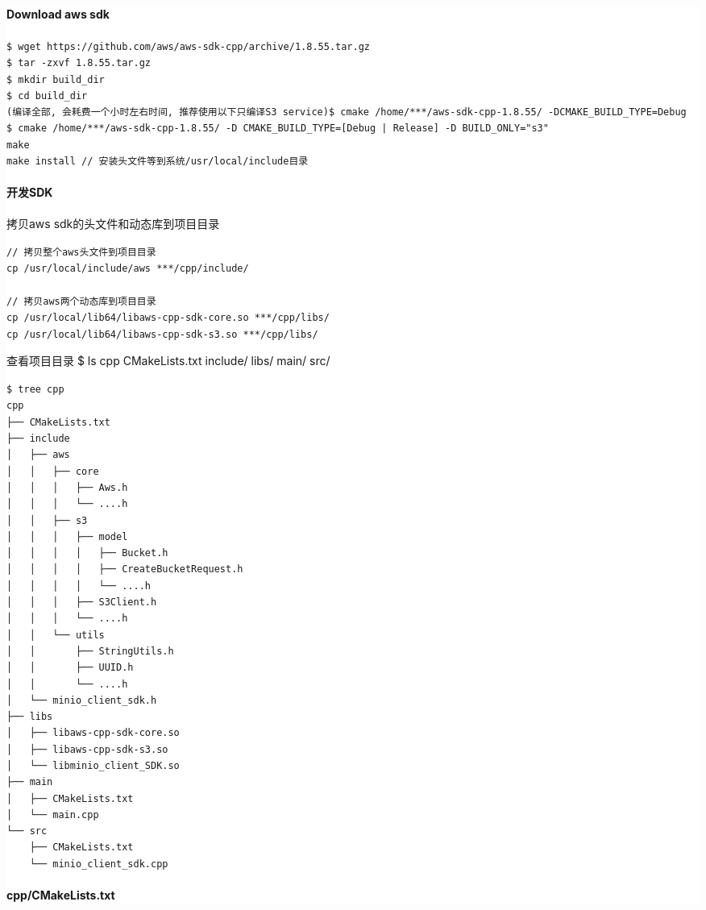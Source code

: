 #### Download aws sdk

	$ wget https://github.com/aws/aws-sdk-cpp/archive/1.8.55.tar.gz
	$ tar -zxvf 1.8.55.tar.gz
	$ mkdir build_dir
	$ cd build_dir
	(编译全部, 会耗费一个小时左右时间, 推荐使用以下只编译S3 service)$ cmake /home/***/aws-sdk-cpp-1.8.55/ -DCMAKE_BUILD_TYPE=Debug
	$ cmake /home/***/aws-sdk-cpp-1.8.55/ -D CMAKE_BUILD_TYPE=[Debug | Release] -D BUILD_ONLY="s3"
	make
	make install // 安装头文件等到系统/usr/local/include目录

#### 开发SDK
拷贝aws sdk的头文件和动态库到项目目录

	// 拷贝整个aws头文件到项目目录
	cp /usr/local/include/aws ***/cpp/include/
	
	// 拷贝aws两个动态库到项目目录
	cp /usr/local/lib64/libaws-cpp-sdk-core.so ***/cpp/libs/
	cp /usr/local/lib64/libaws-cpp-sdk-s3.so ***/cpp/libs/

查看项目目录
	$ ls cpp
	CMakeLists.txt  include/  libs/  main/  src/

	$ tree cpp
	cpp
	├── CMakeLists.txt
	├── include
	│   ├── aws
	│   │   ├── core
	│   │   │   ├── Aws.h
	│   │   │   └── ....h
	│   │   ├── s3
	│   │   │   ├── model
	│   │   │   │   ├── Bucket.h
	│   │   │   │   ├── CreateBucketRequest.h
	│   │   │   │   └── ....h
	│   │   │   ├── S3Client.h
	│   │   │   └── ....h
	│   │   └── utils
	│   │       ├── StringUtils.h
	│   │       ├── UUID.h
	│   │       └── ....h
	│   └── minio_client_sdk.h
	├── libs
	│   ├── libaws-cpp-sdk-core.so
	│   ├── libaws-cpp-sdk-s3.so
	│   └── libminio_client_SDK.so
	├── main
	│   ├── CMakeLists.txt
	│   └── main.cpp
	└── src
	    ├── CMakeLists.txt
	    └── minio_client_sdk.cpp
#### **cpp/CMakeLists.txt**
